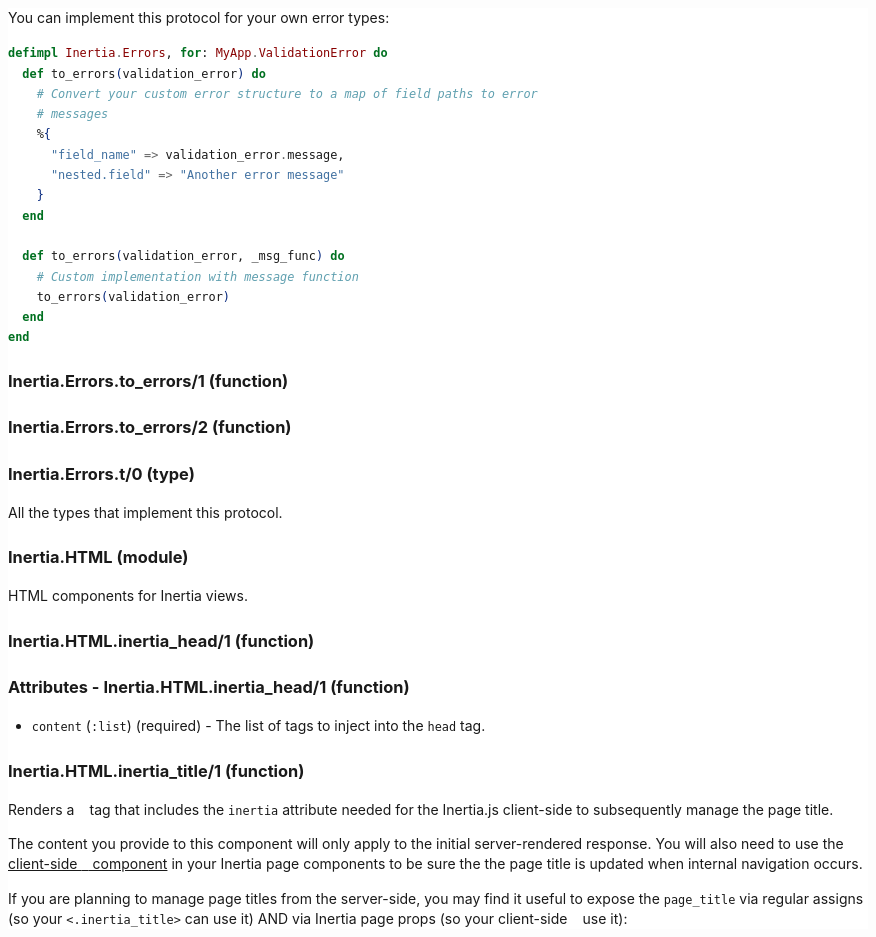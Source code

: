 You can implement this protocol for your own error types:

```elixir
defimpl Inertia.Errors, for: MyApp.ValidationError do
  def to_errors(validation_error) do
    # Convert your custom error structure to a map of field paths to error
    # messages
    %{
      "field_name" => validation_error.message,
      "nested.field" => "Another error message"
    }
  end

  def to_errors(validation_error, _msg_func) do
    # Custom implementation with message function
    to_errors(validation_error)
  end
end
```

### Inertia.Errors.to_errors/1 (function)

### Inertia.Errors.to_errors/2 (function)

### Inertia.Errors.t/0 (type)

All the types that implement this protocol.

### Inertia.HTML (module)

HTML components for Inertia views.

### Inertia.HTML.inertia_head/1 (function)

### Attributes - Inertia.HTML.inertia_head/1 (function)

- `content` (`:list`) (required) - The list of tags to inject into the `head` tag.

### Inertia.HTML.inertia_title/1 (function)

Renders a ` ` tag that includes the `inertia` attribute needed for the
Inertia.js client-side to subsequently manage the page title.

The content you provide to this component will only apply to the initial
server-rendered response. You will also need to use the [client-side ` `
component](https://inertiajs.com/title-and-meta) in your Inertia page
components to be sure the the page title is updated when internal navigation
occurs.

If you are planning to manage page titles from the server-side, you may find
it useful to expose the `page_title` via regular assigns (so your
`<.inertia_title>` can use it) AND via Inertia page props (so your client-side
` ` use it):
